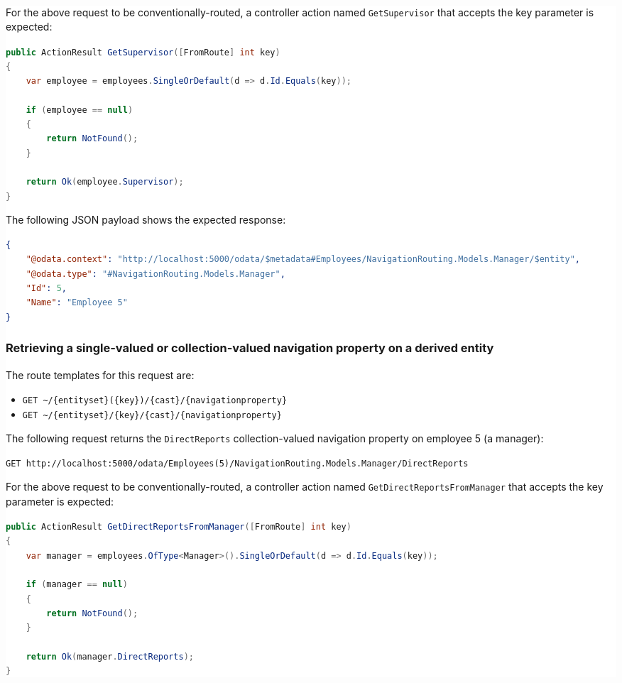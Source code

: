 For the above request to be conventionally-routed, a controller action named `GetSupervisor` that accepts the key parameter is expected:
```csharp
public ActionResult GetSupervisor([FromRoute] int key)
{
    var employee = employees.SingleOrDefault(d => d.Id.Equals(key));

    if (employee == null)
    {
        return NotFound();
    }

    return Ok(employee.Supervisor);
}
```

The following JSON payload shows the expected response:
```json
{
    "@odata.context": "http://localhost:5000/odata/$metadata#Employees/NavigationRouting.Models.Manager/$entity",
    "@odata.type": "#NavigationRouting.Models.Manager",
    "Id": 5,
    "Name": "Employee 5"
}
```

### Retrieving a single-valued or collection-valued navigation property on a derived entity
The route templates for this request are:
- `GET ~/{entityset}({key})/{cast}/{navigationproperty}`
- `GET ~/{entityset}/{key}/{cast}/{navigationproperty}`

The following request returns the `DirectReports` collection-valued navigation property on employee 5 (a manager):
```http
GET http://localhost:5000/odata/Employees(5)/NavigationRouting.Models.Manager/DirectReports
```

For the above request to be conventionally-routed, a controller action named `GetDirectReportsFromManager` that accepts the key parameter is expected:
```csharp
public ActionResult GetDirectReportsFromManager([FromRoute] int key)
{
    var manager = employees.OfType<Manager>().SingleOrDefault(d => d.Id.Equals(key));

    if (manager == null)
    {
        return NotFound();
    }

    return Ok(manager.DirectReports);
}
```
